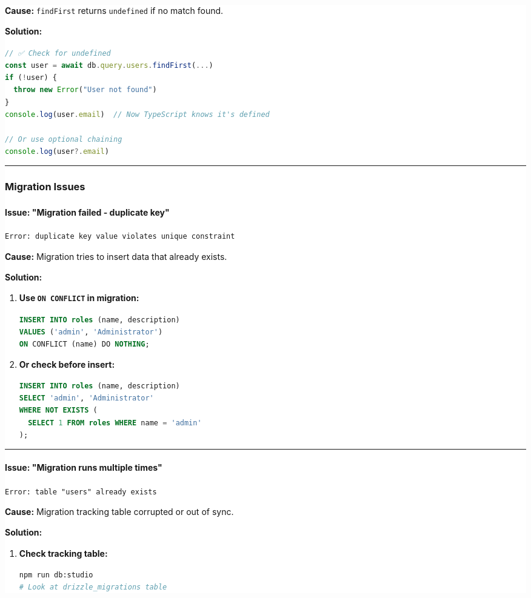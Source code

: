 **Cause:** `findFirst` returns `undefined` if no match found.

**Solution:**
```typescript
// ✅ Check for undefined
const user = await db.query.users.findFirst(...)
if (!user) {
  throw new Error("User not found")
}
console.log(user.email)  // Now TypeScript knows it's defined

// Or use optional chaining
console.log(user?.email)
```

---

### Migration Issues

#### Issue: "Migration failed - duplicate key"
```
Error: duplicate key value violates unique constraint
```

**Cause:** Migration tries to insert data that already exists.

**Solution:**

1. **Use `ON CONFLICT` in migration:**
   ```sql
   INSERT INTO roles (name, description)
   VALUES ('admin', 'Administrator')
   ON CONFLICT (name) DO NOTHING;
   ```

2. **Or check before insert:**
   ```sql
   INSERT INTO roles (name, description)
   SELECT 'admin', 'Administrator'
   WHERE NOT EXISTS (
     SELECT 1 FROM roles WHERE name = 'admin'
   );
   ```

---

#### Issue: "Migration runs multiple times"
```
Error: table "users" already exists
```

**Cause:** Migration tracking table corrupted or out of sync.

**Solution:**

1. **Check tracking table:**
   ```bash
   npm run db:studio
   # Look at drizzle_migrations table
   ```
